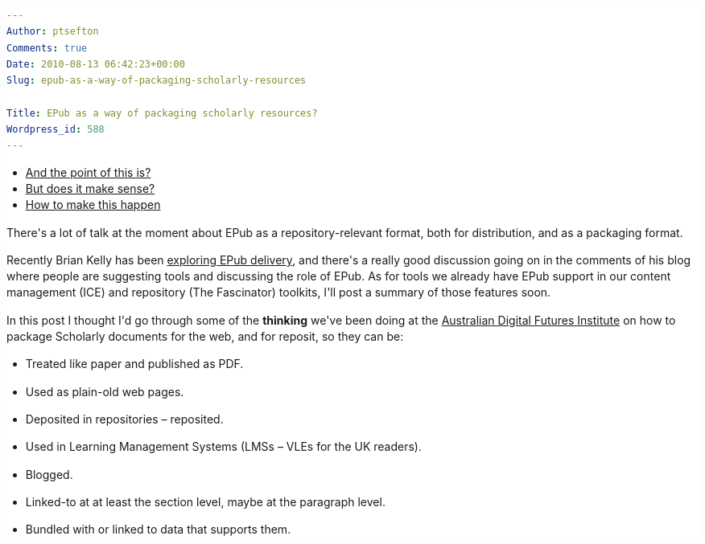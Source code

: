 ```yaml
---
Author: ptsefton
Comments: true
Date: 2010-08-13 06:42:23+00:00
Slug: epub-as-a-way-of-packaging-scholarly-resources

Title: EPub as a way of packaging scholarly resources?
Wordpress_id: 588
---
```


<div>

<div class="page-toc">

-   [<span>And the point of this is?</span>](#id2)
-   [<span>But does it make sense?</span>](#id3)
-   [<span>How to make this happen</span>](#id4)

</div>

<div>

There's a lot of talk at the moment about EPub as a repository-relevant
format, both for distribution, and as a packaging format.

Recently Brian Kelly has been [<span>exploring EPub
delivery</span>](http://ukwebfocus.wordpress.com/2010/08/04/epub-format-for-papers-in-repositories/#comment-80777),
and there's a really good discussion going on in the comments of his
blog where people are suggesting tools and discussing the role of EPub.
As for tools we already have EPub support in our content management
(ICE) and repository (The Fascinator) toolkits, I'll post a summary of
those features soon.

In this post I thought I'd go through some of the **thinking** we've
been doing at the [<span>Australian Digital Futures
Institute</span>](http://usq.edu.au/adfi) on how to package Scholarly
documents for the web, and for reposit, so they can be:

-   Treated like paper and published as PDF.

-   Used as plain-old web pages.

-   Deposited in repositories <span class="spCh spChx2013">–</span>
    reposited.

-   Used in Learning Management Systems (LMSs <span
    class="spCh spChx2013">–</span> VLEs for the UK readers).

-   Blogged.

-   Linked-to at at least the section level, maybe at the paragraph
    level.

-   Bundled with or linked to data that supports them.
